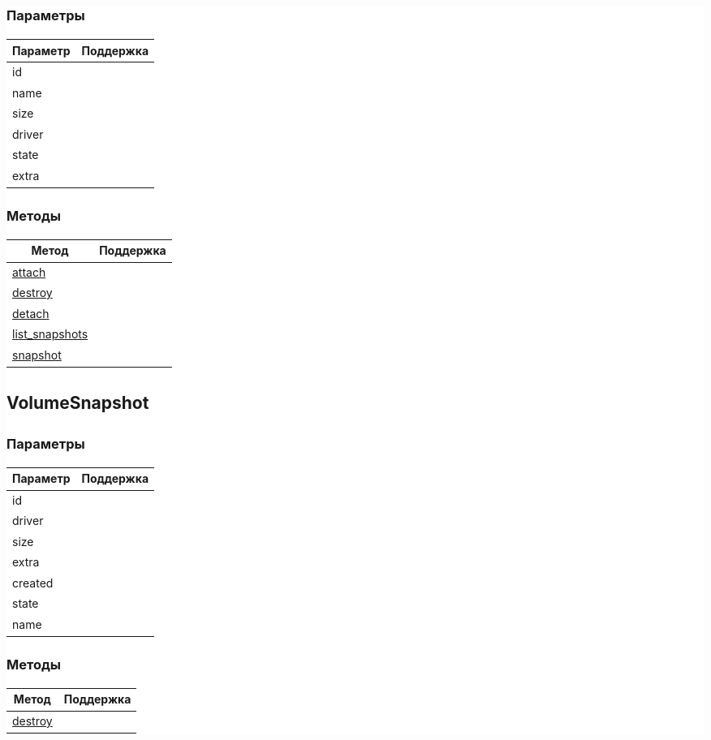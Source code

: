 ### Параметры

| Параметр | Поддержка |
| -------- | --------- |
| id       |           |
| name     |           |
| size     |           |
| driver   |           |
| state    |           |
| extra    |           |

### Методы

| Метод                                                                                                                           | Поддержка |
| ------------------------------------------------------------------------------------------------------------------------------- | --------- |
| [attach](https://libcloud.readthedocs.io/en/stable/compute/api.html#libcloud.compute.base.StorageVolume.attach)                 |           |
| [destroy](https://libcloud.readthedocs.io/en/stable/compute/api.html#libcloud.compute.base.StorageVolume.destroy)               |           |
| [detach](https://libcloud.readthedocs.io/en/stable/compute/api.html#libcloud.compute.base.StorageVolume.detach)                 |           |
| [list_snapshots](https://libcloud.readthedocs.io/en/stable/compute/api.html#libcloud.compute.base.StorageVolume.list_snapshots) |           |
| [snapshot](https://libcloud.readthedocs.io/en/stable/compute/api.html#libcloud.compute.base.StorageVolume.snapshot)             |           |

## VolumeSnapshot

### Параметры

| Параметр | Поддержка |
| -------- | --------- |
| id       |           |
| driver   |           |
| size     |           |
| extra    |           |
| created  |           |
| state    |           |
| name     |           |

### Методы

| Метод                                                                                                              | Поддержка |
| ------------------------------------------------------------------------------------------------------------------ | --------- |
| [destroy](https://libcloud.readthedocs.io/en/stable/compute/api.html#libcloud.compute.base.VolumeSnapshot.destroy) |           |
